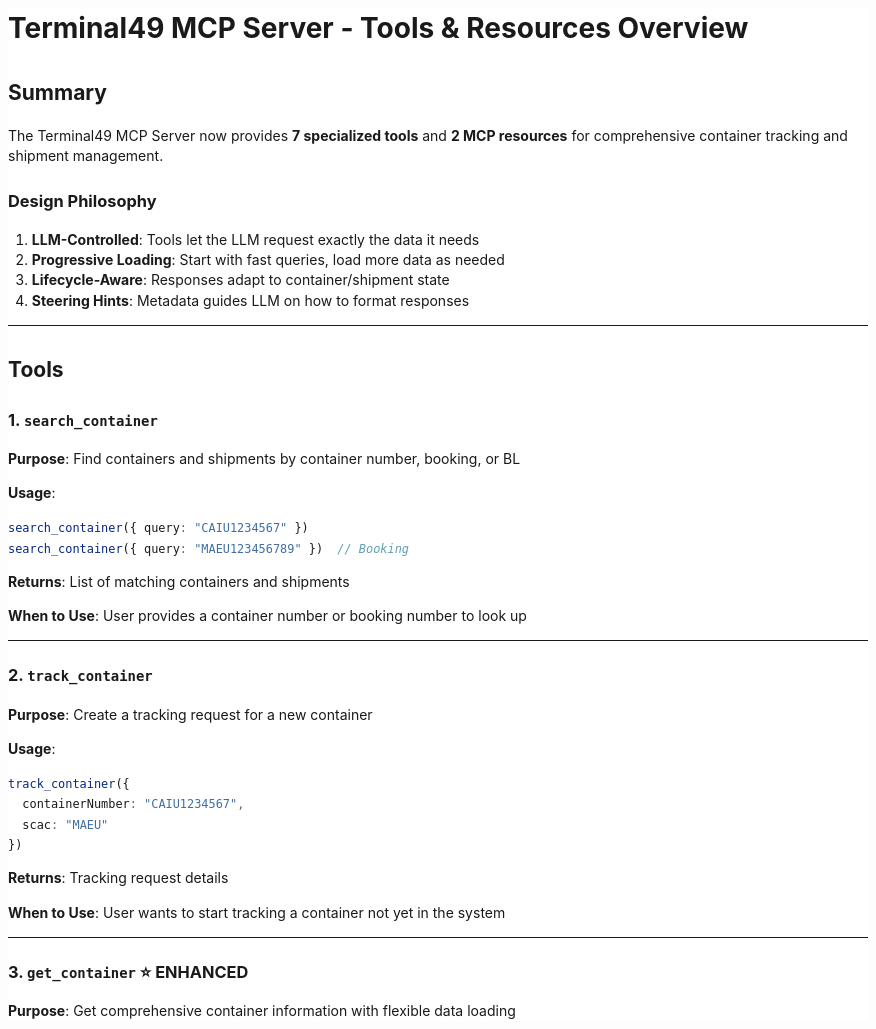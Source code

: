 # Terminal49 MCP Server - Tools & Resources Overview

## Summary

The Terminal49 MCP Server now provides **7 specialized tools** and **2 MCP resources** for comprehensive container tracking and shipment management.

### Design Philosophy

1. **LLM-Controlled**: Tools let the LLM request exactly the data it needs
2. **Progressive Loading**: Start with fast queries, load more data as needed
3. **Lifecycle-Aware**: Responses adapt to container/shipment state
4. **Steering Hints**: Metadata guides LLM on how to format responses

---

## Tools

### 1. `search_container`
**Purpose**: Find containers and shipments by container number, booking, or BL

**Usage**:
```typescript
search_container({ query: "CAIU1234567" })
search_container({ query: "MAEU123456789" })  // Booking
```

**Returns**: List of matching containers and shipments

**When to Use**: User provides a container number or booking number to look up

---

### 2. `track_container`
**Purpose**: Create a tracking request for a new container

**Usage**:
```typescript
track_container({
  containerNumber: "CAIU1234567",
  scac: "MAEU"
})
```

**Returns**: Tracking request details

**When to Use**: User wants to start tracking a container not yet in the system

---

### 3. `get_container` ⭐ **ENHANCED**
**Purpose**: Get comprehensive container information with flexible data loading
